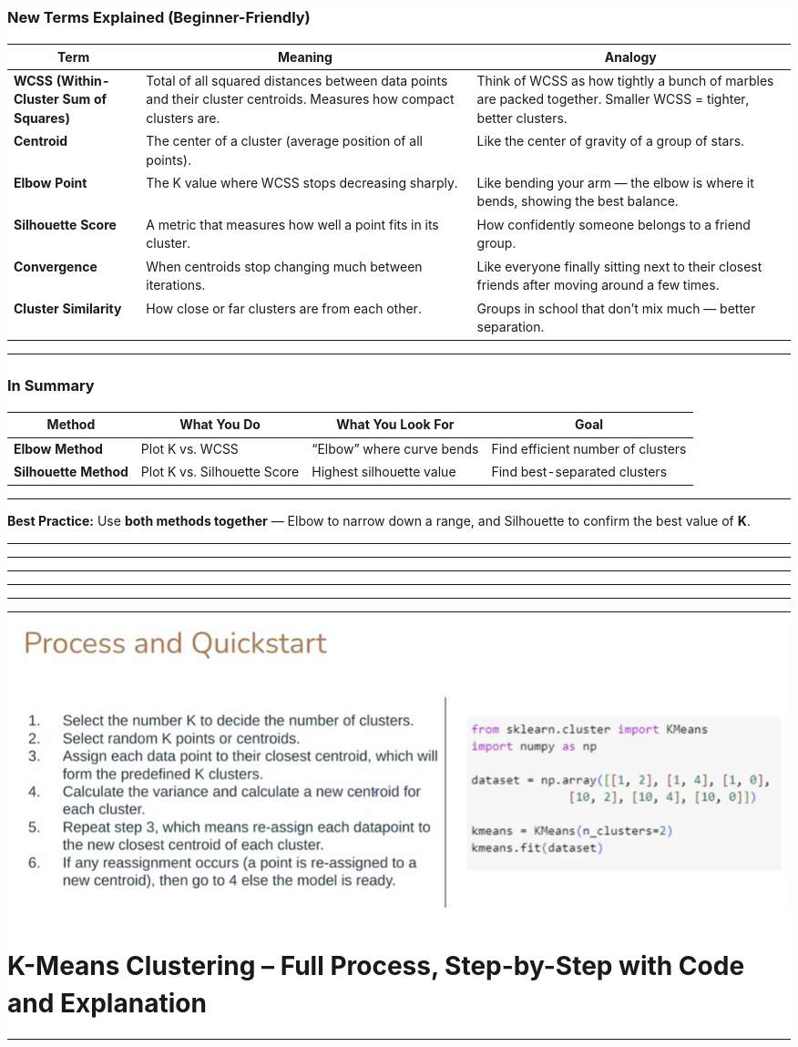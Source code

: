 
### **New Terms Explained (Beginner-Friendly)**

| Term                                     | Meaning                                                                                                            | Analogy                                                                                                       |
| ---------------------------------------- | ------------------------------------------------------------------------------------------------------------------ | ------------------------------------------------------------------------------------------------------------- |
| **WCSS (Within-Cluster Sum of Squares)** | Total of all squared distances between data points and their cluster centroids. Measures how compact clusters are. | Think of WCSS as how tightly a bunch of marbles are packed together. Smaller WCSS = tighter, better clusters. |
| **Centroid**                             | The center of a cluster (average position of all points).                                                          | Like the center of gravity of a group of stars.                                                               |
| **Elbow Point**                          | The K value where WCSS stops decreasing sharply.                                                                   | Like bending your arm — the elbow is where it bends, showing the best balance.                                |
| **Silhouette Score**                     | A metric that measures how well a point fits in its cluster.                                                       | How confidently someone belongs to a friend group.                                                            |
| **Convergence**                          | When centroids stop changing much between iterations.                                                              | Like everyone finally sitting next to their closest friends after moving around a few times.                  |
| **Cluster Similarity**                   | How close or far clusters are from each other.                                                                     | Groups in school that don’t mix much — better separation.                                                     |

---

### **In Summary**

| **Method**            | **What You Do**             | **What You Look For**     | **Goal**                          |
| --------------------- | --------------------------- | ------------------------- | --------------------------------- |
| **Elbow Method**      | Plot K vs. WCSS             | “Elbow” where curve bends | Find efficient number of clusters |
| **Silhouette Method** | Plot K vs. Silhouette Score | Highest silhouette value  | Find best-separated clusters      |

---

**Best Practice:**
Use **both methods together** —
Elbow to narrow down a range, and Silhouette to confirm the best value of **K**.

---

---

---

---

---

---
![](./images/1/6.png)
# **K-Means Clustering – Full Process, Step-by-Step with Code and Explanation**

---